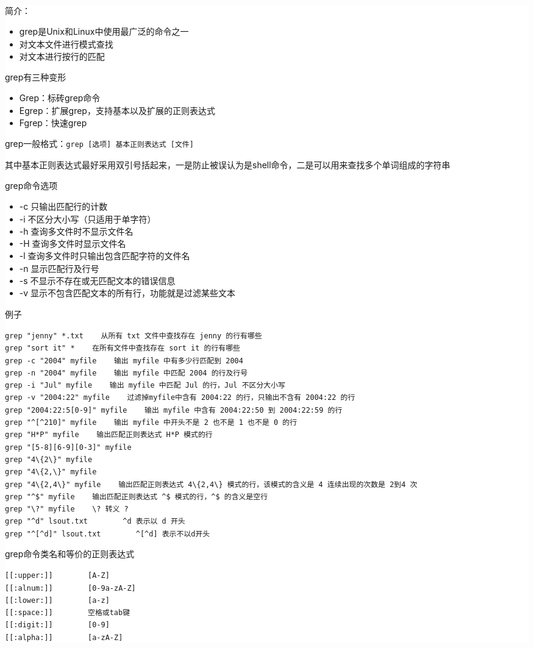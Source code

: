 简介：

* grep是Unix和Linux中使用最广泛的命令之一
* 对文本文件进行模式查找
* 对文本进行按行的匹配

grep有三种变形

* Grep：标砖grep命令
* Egrep：扩展grep，支持基本以及扩展的正则表达式
* Fgrep：快速grep

grep一般格式：`grep [选项] 基本正则表达式 [文件]`

其中基本正则表达式最好采用双引号括起来，一是防止被误认为是shell命令，二是可以用来查找多个单词组成的字符串
 
grep命令选项

* -c    只输出匹配行的计数
* -i    不区分大小写（只适用于单字符）
* -h    查询多文件时不显示文件名
* -H    查询多文件时显示文件名
* -l    查询多文件时只输出包含匹配字符的文件名
* -n    显示匹配行及行号
* -s    不显示不存在或无匹配文本的错误信息
* -v    显示不包含匹配文本的所有行，功能就是过滤某些文本

例子

    grep "jenny" *.txt    从所有 txt 文件中查找存在 jenny 的行有哪些
    grep "sort it" *    在所有文件中查找存在 sort it 的行有哪些
    grep -c "2004" myfile    输出 myfile 中有多少行匹配到 2004
    grep -n "2004" myfile    输出 myfile 中匹配 2004 的行及行号
    grep -i "Jul" myfile    输出 myfile 中匹配 Jul 的行，Jul 不区分大小写
    grep -v "2004:22" myfile    过滤掉myfile中含有 2004:22 的行，只输出不含有 2004:22 的行
    grep "2004:22:5[0-9]" myfile    输出 myfile 中含有 2004:22:50 到 2004:22:59 的行
    grep "^[^210]" myfile    输出 myfile 中开头不是 2 也不是 1 也不是 0 的行
    grep "H*P" myfile    输出匹配正则表达式 H*P 模式的行
    grep "[5-8][6-9][0-3]" myfile
    grep "4\{2\}" myfile
    grep "4\{2,\}" myfile
    grep "4\{2,4\}" myfile    输出匹配正则表达式 4\{2,4\} 模式的行，该模式的含义是 4 连续出现的次数是 2到4 次
    grep "^$" myfile    输出匹配正则表达式 ^$ 模式的行，^$ 的含义是空行
    grep "\?" myfile    \? 转义 ?
    grep "^d" lsout.txt        ^d 表示以 d 开头
    grep "^[^d]" lsout.txt        ^[^d] 表示不以d开头

grep命令类名和等价的正则表达式

    [[:upper:]]        [A-Z]
    [[:alnum:]]        [0-9a-zA-Z]
    [[:lower:]]        [a-z]
    [[:space:]]        空格或tab键
    [[:digit:]]        [0-9]
    [[:alpha:]]        [a-zA-Z]
            